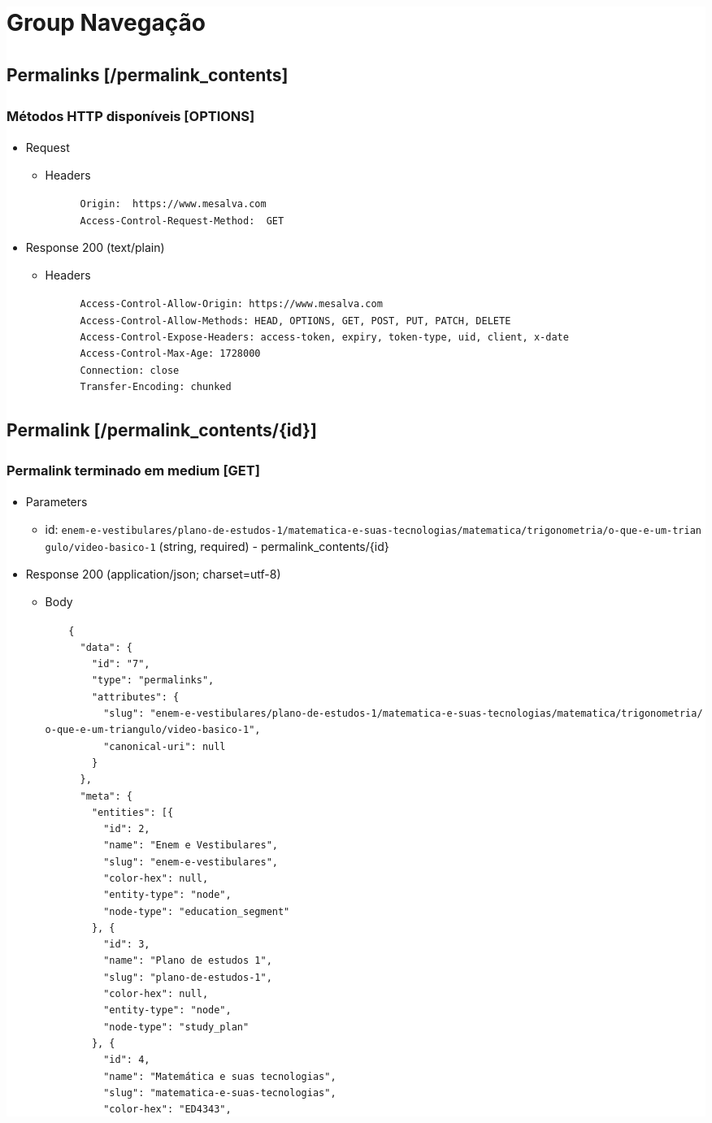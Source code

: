 # Group Navegação

## Permalinks [/permalink_contents]
### Métodos HTTP disponíveis [OPTIONS]

+ Request
    + Headers

                Origin:  https://www.mesalva.com
                Access-Control-Request-Method:  GET


+ Response 200 (text/plain)
    + Headers

                Access-Control-Allow-Origin: https://www.mesalva.com
                Access-Control-Allow-Methods: HEAD, OPTIONS, GET, POST, PUT, PATCH, DELETE
                Access-Control-Expose-Headers: access-token, expiry, token-type, uid, client, x-date
                Access-Control-Max-Age: 1728000
                Connection: close
                Transfer-Encoding: chunked


## Permalink [/permalink_contents/{id}]
### Permalink terminado em medium [GET]

+ Parameters
    + id: `enem-e-vestibulares/plano-de-estudos-1/matematica-e-suas-tecnologias/matematica/trigonometria/o-que-e-um-triangulo/video-basico-1` (string, required) - permalink_contents/{id}

+ Response 200 (application/json; charset=utf-8)
    + Body

              {
                "data": {
                  "id": "7",
                  "type": "permalinks",
                  "attributes": {
                    "slug": "enem-e-vestibulares/plano-de-estudos-1/matematica-e-suas-tecnologias/matematica/trigonometria/o-que-e-um-triangulo/video-basico-1",
                    "canonical-uri": null
                  }
                },
                "meta": {
                  "entities": [{
                    "id": 2,
                    "name": "Enem e Vestibulares",
                    "slug": "enem-e-vestibulares",
                    "color-hex": null,
                    "entity-type": "node",
                    "node-type": "education_segment"
                  }, {
                    "id": 3,
                    "name": "Plano de estudos 1",
                    "slug": "plano-de-estudos-1",
                    "color-hex": null,
                    "entity-type": "node",
                    "node-type": "study_plan"
                  }, {
                    "id": 4,
                    "name": "Matemática e suas tecnologias",
                    "slug": "matematica-e-suas-tecnologias",
                    "color-hex": "ED4343",